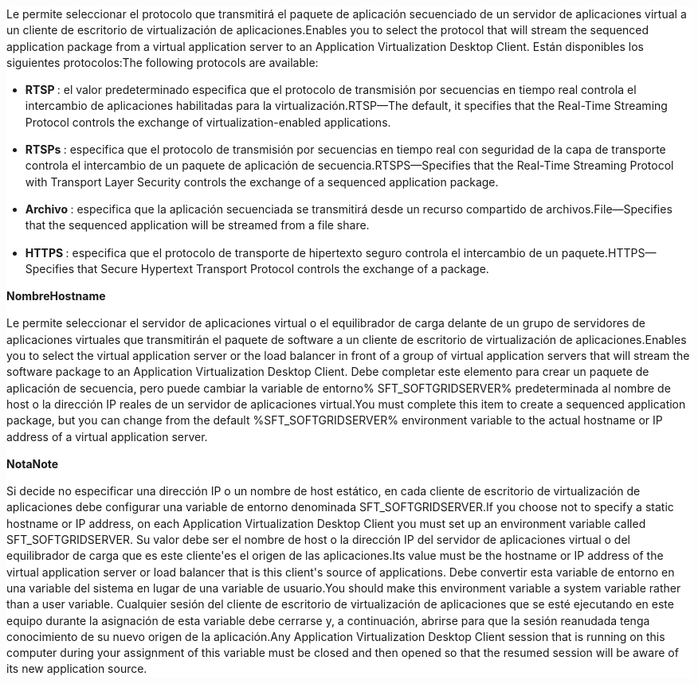 <td align="left"><p><span data-ttu-id="fc21a-111">Le permite seleccionar el protocolo que transmitirá el paquete de aplicación secuenciado de un servidor de aplicaciones virtual a un cliente de escritorio de virtualización de aplicaciones.</span><span class="sxs-lookup"><span data-stu-id="fc21a-111">Enables you to select the protocol that will stream the sequenced application package from a virtual application server to an Application Virtualization Desktop Client.</span></span> <span data-ttu-id="fc21a-112">Están disponibles los siguientes protocolos:</span><span class="sxs-lookup"><span data-stu-id="fc21a-112">The following protocols are available:</span></span></p>
<ul>
<li><p><strong><span data-ttu-id="fc21a-113">RTSP </strong> : el valor predeterminado especifica que el protocolo de transmisión por secuencias en tiempo real controla el intercambio de aplicaciones habilitadas para la virtualización.</span><span class="sxs-lookup"><span data-stu-id="fc21a-113">RTSP</strong>—The default, it specifies that the Real-Time Streaming Protocol controls the exchange of virtualization-enabled applications.</span></span></p></li>
<li><p><strong><span data-ttu-id="fc21a-114">RTSPs </strong> : especifica que el protocolo de transmisión por secuencias en tiempo real con seguridad de la capa de transporte controla el intercambio de un paquete de aplicación de secuencia.</span><span class="sxs-lookup"><span data-stu-id="fc21a-114">RTSPS</strong>—Specifies that the Real-Time Streaming Protocol with Transport Layer Security controls the exchange of a sequenced application package.</span></span></p></li>
<li><p><strong><span data-ttu-id="fc21a-115">Archivo </strong> : especifica que la aplicación secuenciada se transmitirá desde un recurso compartido de archivos.</span><span class="sxs-lookup"><span data-stu-id="fc21a-115">File</strong>—Specifies that the sequenced application will be streamed from a file share.</span></span></p></li>
<li><p><strong><span data-ttu-id="fc21a-116">HTTPS </strong> : especifica que el protocolo de transporte de hipertexto seguro controla el intercambio de un paquete.</span><span class="sxs-lookup"><span data-stu-id="fc21a-116">HTTPS</strong>—Specifies that Secure Hypertext Transport Protocol controls the exchange of a package.</span></span></p></li>
</ul></td>
</tr>
<tr class="even">
<td align="left"><p><strong><span data-ttu-id="fc21a-117">Nombre</span><span class="sxs-lookup"><span data-stu-id="fc21a-117">Hostname</span></span></strong></p></td>
<td align="left"><p><span data-ttu-id="fc21a-118">Le permite seleccionar el servidor de aplicaciones virtual o el equilibrador de carga delante de un grupo de servidores de aplicaciones virtuales que transmitirán el paquete de software a un cliente de escritorio de virtualización de aplicaciones.</span><span class="sxs-lookup"><span data-stu-id="fc21a-118">Enables you to select the virtual application server or the load balancer in front of a group of virtual application servers that will stream the software package to an Application Virtualization Desktop Client.</span></span> <span data-ttu-id="fc21a-119">Debe completar este elemento para crear un paquete de aplicación de secuencia, pero puede cambiar la variable de entorno% SFT_SOFTGRIDSERVER% predeterminada al nombre de host o la dirección IP reales de un servidor de aplicaciones virtual.</span><span class="sxs-lookup"><span data-stu-id="fc21a-119">You must complete this item to create a sequenced application package, but you can change from the default %SFT_SOFTGRIDSERVER% environment variable to the actual hostname or IP address of a virtual application server.</span></span></p>
<div class="alert">
<strong><span data-ttu-id="fc21a-120">Nota</span><span class="sxs-lookup"><span data-stu-id="fc21a-120">Note</span></span></strong><br/><p><span data-ttu-id="fc21a-121">Si decide no especificar una dirección IP o un nombre de host estático, en cada cliente de escritorio de virtualización de aplicaciones debe configurar una variable de entorno denominada SFT_SOFTGRIDSERVER.</span><span class="sxs-lookup"><span data-stu-id="fc21a-121">If you choose not to specify a static hostname or IP address, on each Application Virtualization Desktop Client you must set up an environment variable called SFT_SOFTGRIDSERVER.</span></span> <span data-ttu-id="fc21a-122">Su valor debe ser el nombre de host o la dirección IP del servidor de aplicaciones virtual o del equilibrador de carga que es este cliente&#39;es el origen de las aplicaciones.</span><span class="sxs-lookup"><span data-stu-id="fc21a-122">Its value must be the hostname or IP address of the virtual application server or load balancer that is this client&#39;s source of applications.</span></span> <span data-ttu-id="fc21a-123">Debe convertir esta variable de entorno en una variable del sistema en lugar de una variable de usuario.</span><span class="sxs-lookup"><span data-stu-id="fc21a-123">You should make this environment variable a system variable rather than a user variable.</span></span> <span data-ttu-id="fc21a-124">Cualquier sesión del cliente de escritorio de virtualización de aplicaciones que se esté ejecutando en este equipo durante la asignación de esta variable debe cerrarse y, a continuación, abrirse para que la sesión reanudada tenga conocimiento de su nuevo origen de la aplicación.</span><span class="sxs-lookup"><span data-stu-id="fc21a-124">Any Application Virtualization Desktop Client session that is running on this computer during your assignment of this variable must be closed and then opened so that the resumed session will be aware of its new application source.</span></span></p>